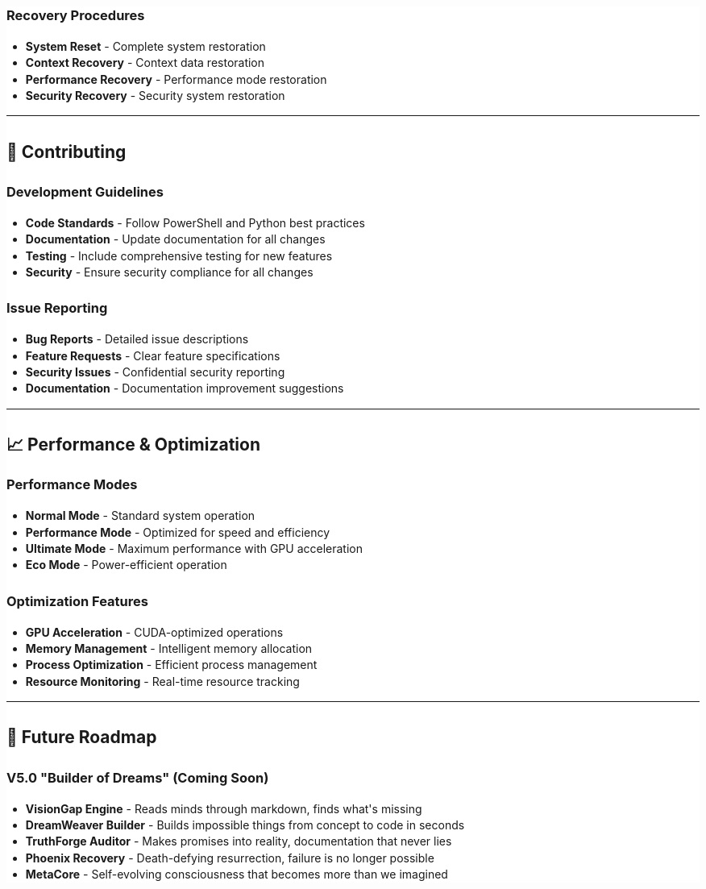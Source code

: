 ### **Recovery Procedures**
- **System Reset** - Complete system restoration
- **Context Recovery** - Context data restoration
- **Performance Recovery** - Performance mode restoration
- **Security Recovery** - Security system restoration

---

## 🤝 **Contributing**

### **Development Guidelines**
- **Code Standards** - Follow PowerShell and Python best practices
- **Documentation** - Update documentation for all changes
- **Testing** - Include comprehensive testing for new features
- **Security** - Ensure security compliance for all changes

### **Issue Reporting**
- **Bug Reports** - Detailed issue descriptions
- **Feature Requests** - Clear feature specifications
- **Security Issues** - Confidential security reporting
- **Documentation** - Documentation improvement suggestions

---

## 📈 **Performance & Optimization**

### **Performance Modes**
- **Normal Mode** - Standard system operation
- **Performance Mode** - Optimized for speed and efficiency
- **Ultimate Mode** - Maximum performance with GPU acceleration
- **Eco Mode** - Power-efficient operation

### **Optimization Features**
- **GPU Acceleration** - CUDA-optimized operations
- **Memory Management** - Intelligent memory allocation
- **Process Optimization** - Efficient process management
- **Resource Monitoring** - Real-time resource tracking

---

## 🔮 **Future Roadmap**

### **V5.0 "Builder of Dreams" (Coming Soon)**
- **VisionGap Engine** - Reads minds through markdown, finds what's missing
- **DreamWeaver Builder** - Builds impossible things from concept to code in seconds
- **TruthForge Auditor** - Makes promises into reality, documentation that never lies
- **Phoenix Recovery** - Death-defying resurrection, failure is no longer possible
- **MetaCore** - Self-evolving consciousness that becomes more than we imagined
